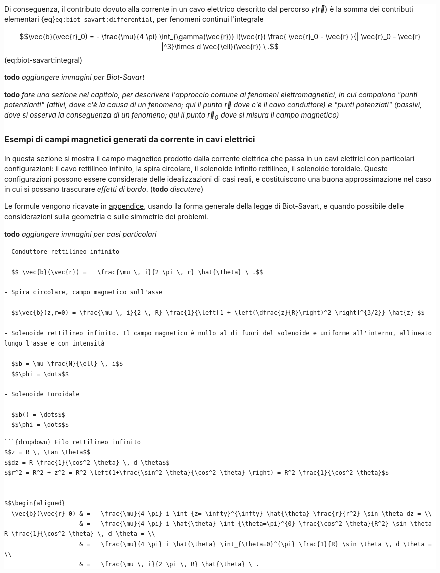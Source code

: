 Di conseguenza, il contributo dovuto alla corrente in un cavo elettrico descritto dal percorso $\gamma(\vec{r})$ è la somma dei contributi elementari {eq}`eq:biot-savart:differential`, per fenomeni continui l'integrale

$$\vec{b}(\vec{r}_0) = - \frac{\mu}{4 \pi} \int_{\gamma(\vec{r})} i(\vec{r})  \frac{ \vec{r}_0 - \vec{r} }{| \vec{r}_0 - \vec{r} |^3}\times d \vec{\ell}(\vec{r}) \ .$$ (eq:biot-savart:integral)

[^ref:electric-cable]: Fare riferimento alla sezione sul [cavo elettrico](electric-current:cable), e l'approssimazione circuitale di cavi elettrici.

**todo** *aggiungere immagini per Biot-Savart*

**todo** *fare una sezione nel capitolo, per descrivere l'approccio comune ai fenomeni elettromagnetici, in cui compaiono "punti potenzianti" (attivi, dove c'è la causa di un fenomeno; qui il punto $\vec{r}$ dove c'è il cavo conduttore) e "punti potenziati" (passivi, dove si osserva la conseguenza di un fenomeno; qui il punto $\vec{r}_0$ dove si misura il campo magnetico)*

### Esempi di campi magnetici generati da corrente in cavi elettrici
In questa sezione si mostra il campo magnetico prodotto dalla corrente elettrica che passa in un cavi elettrici con particolari configurazioni: il cavo rettilineo infinito, la spira circolare, il solenoide infinito rettilineo, il solenoide toroidale. Queste configurazioni possono essere considerate delle idealizzazioni di casi reali, e costituiscono una buona approssimazione nel caso in cui si possano trascurare *effetti di bordo*. (**todo** *discutere*)

Le formule vengono ricavate in [appendice](physics-hs:electromagnetism:electromagnetism-steady:notes:biot-savart), usando lla forma generale della legge di Biot-Savart, e quando possibile delle considerazioni sulla geometria e sulle simmetrie dei problemi.

**todo** *aggiungere immagini per casi particolari*

````{only} latex
- Conduttore rettilineo infinito

  $$ \vec{b}(\vec{r}) =   \frac{\mu \, i}{2 \pi \, r} \hat{\theta} \ .$$

- Spira circolare, campo magnetico sull'asse
    
  $$\vec{b}(z,r=0) = \frac{\mu \, i}{2 \, R} \frac{1}{\left[1 + \left(\dfrac{z}{R}\right)^2 \right]^{3/2}} \hat{z} $$

- Solenoide rettilineo infinito. Il campo magnetico è nullo al di fuori del solenoide e uniforme all'interno, allineato lungo l'asse e con intensità

  $$b = \mu \frac{N}{\ell} \, i$$
  $$\phi = \dots$$

- Solenoide toroidale

  $$b() = \dots$$
  $$\phi = \dots$$

````

````{only} html
```{dropdown} Filo rettilineo infinito
$$z = R \, \tan \theta$$
$$dz = R \frac{1}{\cos^2 \theta} \, d \theta$$
$$r^2 = R^2 + z^2 = R^2 \left(1+\frac{\sin^2 \theta}{\cos^2 \theta} \right) = R^2 \frac{1}{\cos^2 \theta}$$


$$\begin{aligned}
  \vec{b}(\vec{r}_0) & = - \frac{\mu}{4 \pi} i \int_{z=-\infty}^{\infty} \hat{\theta} \frac{r}{r^2} \sin \theta dz = \\
                     & = - \frac{\mu}{4 \pi} i \hat{\theta} \int_{\theta=\pi}^{0} \frac{\cos^2 \theta}{R^2} \sin \theta R \frac{1}{\cos^2 \theta} \, d \theta = \\
                     & =   \frac{\mu}{4 \pi} i \hat{\theta} \int_{\theta=0}^{\pi} \frac{1}{R} \sin \theta \, d \theta = \\
                     & =   \frac{\mu \, i}{2 \pi \, R} \hat{\theta} \ .
````

[^motion:electromagnetic-field]: Il campo elettromagnetico generato dalla carica nell'istante $t$ non influenza il moto della carica stessa allo stesso istante. Perché evidenziare il tempo $t$? Perché il campo EM si propaga nello spazio e nel tempoe quindi il moto di una carica al tempo $t$ può essere influenzato dal campo elettromagnetico generato da una carica - anche se stessa (se c'è riflessione...) - in qualche istante precedente.